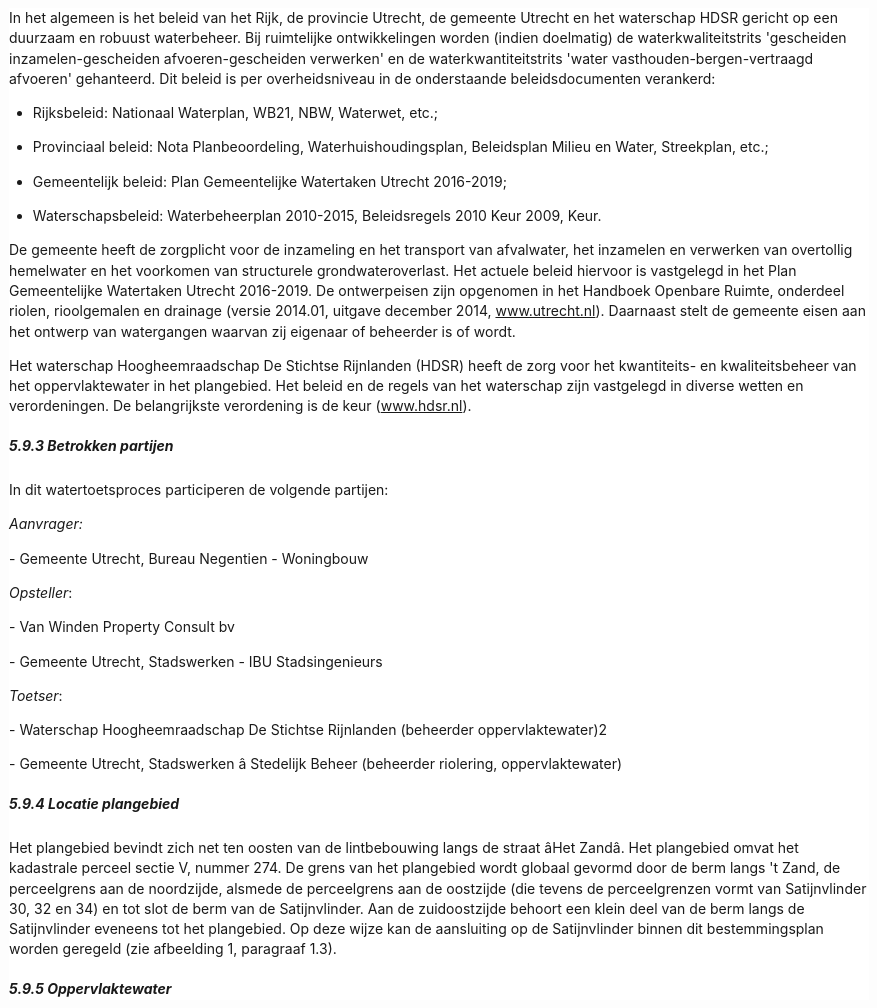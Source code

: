 In het algemeen is het beleid van het Rijk, de provincie Utrecht, de gemeente Utrecht en het waterschap HDSR gericht op een duurzaam en robuust waterbeheer. Bij ruimtelijke ontwikkelingen worden (indien doelmatig) de waterkwaliteitstrits 'gescheiden inzamelen\-gescheiden afvoeren\-gescheiden verwerken' en de waterkwantiteitstrits 'water vasthouden\-bergen\-vertraagd afvoeren' gehanteerd. Dit beleid is per overheidsniveau in de onderstaande beleidsdocumenten verankerd:

* Rijksbeleid: Nationaal Waterplan, WB21, NBW, Waterwet, etc.;

* Provinciaal beleid: Nota Planbeoordeling, Waterhuishoudingsplan, Beleidsplan Milieu en Water, Streekplan, etc.;

* Gemeentelijk beleid: Plan Gemeentelijke Watertaken Utrecht 2016\-2019;

* Waterschapsbeleid: Waterbeheerplan 2010\-2015, Beleidsregels 2010 Keur 2009, Keur.

De gemeente heeft de zorgplicht voor de inzameling en het transport van afvalwater, het inzamelen en verwerken van overtollig hemelwater en het voorkomen van structurele grondwateroverlast. Het actuele beleid hiervoor is vastgelegd in het Plan Gemeentelijke Watertaken Utrecht 2016\-2019\. De ontwerpeisen zijn opgenomen in het Handboek Openbare Ruimte, onderdeel riolen, rioolgemalen en drainage (versie 2014\.01, uitgave december 2014, www.utrecht.nl). Daarnaast stelt de gemeente eisen aan het ontwerp van watergangen waarvan zij eigenaar of beheerder is of wordt.

Het waterschap Hoogheemraadschap De Stichtse Rijnlanden (HDSR) heeft de zorg voor het kwantiteits\- en kwaliteitsbeheer van het oppervlaktewater in het plangebied. Het beleid en de regels van het waterschap zijn vastgelegd in diverse wetten en verordeningen. De belangrijkste verordening is de keur (www.hdsr.nl).

##### 5\.9\.3 Betrokken partijen

In dit watertoetsproces participeren de volgende partijen:

*Aanvrager:*

\- Gemeente Utrecht, Bureau Negentien \- Woningbouw

*Opsteller*:

\- Van Winden Property Consult bv

\- Gemeente Utrecht, Stadswerken \- IBU Stadsingenieurs

*Toetser*:

\- Waterschap Hoogheemraadschap De Stichtse Rijnlanden (beheerder oppervlaktewater)2

\- Gemeente Utrecht, Stadswerken â Stedelijk Beheer (beheerder riolering, oppervlaktewater)

##### 5\.9\.4 Locatie plangebied

Het plangebied bevindt zich net ten oosten van de lintbebouwing langs de straat âHet Zandâ. Het plangebied omvat het kadastrale perceel sectie V, nummer 274\. De grens van het plangebied wordt globaal gevormd door de berm langs 't Zand, de perceelgrens aan de noordzijde, alsmede de perceelgrens aan de oostzijde (die tevens de perceelgrenzen vormt van Satijnvlinder 30, 32 en 34\) en tot slot de berm van de Satijnvlinder. Aan de zuidoostzijde behoort een klein deel van de berm langs de Satijnvlinder eveneens tot het plangebied. Op deze wijze kan de aansluiting op de Satijnvlinder binnen dit bestemmingsplan worden geregeld (zie afbeelding 1, paragraaf 1\.3).

##### 5\.9\.5 Oppervlaktewater
